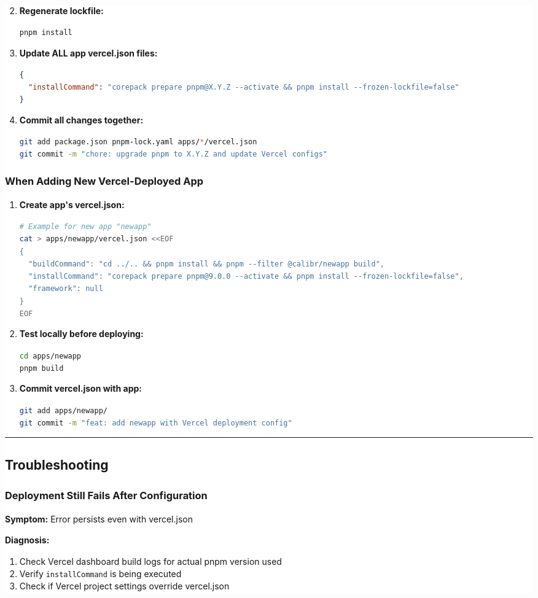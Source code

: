 2. **Regenerate lockfile:**
   ```bash
   pnpm install
   ```

3. **Update ALL app vercel.json files:**
   ```json
   {
     "installCommand": "corepack prepare pnpm@X.Y.Z --activate && pnpm install --frozen-lockfile=false"
   }
   ```

4. **Commit all changes together:**
   ```bash
   git add package.json pnpm-lock.yaml apps/*/vercel.json
   git commit -m "chore: upgrade pnpm to X.Y.Z and update Vercel configs"
   ```

### When Adding New Vercel-Deployed App

1. **Create app's vercel.json:**
   ```bash
   # Example for new app "newapp"
   cat > apps/newapp/vercel.json <<EOF
   {
     "buildCommand": "cd ../.. && pnpm install && pnpm --filter @calibr/newapp build",
     "installCommand": "corepack prepare pnpm@9.0.0 --activate && pnpm install --frozen-lockfile=false",
     "framework": null
   }
   EOF
   ```

2. **Test locally before deploying:**
   ```bash
   cd apps/newapp
   pnpm build
   ```

3. **Commit vercel.json with app:**
   ```bash
   git add apps/newapp/
   git commit -m "feat: add newapp with Vercel deployment config"
   ```

---

## Troubleshooting

### Deployment Still Fails After Configuration

**Symptom:** Error persists even with vercel.json

**Diagnosis:**
1. Check Vercel dashboard build logs for actual pnpm version used
2. Verify `installCommand` is being executed
3. Check if Vercel project settings override vercel.json
